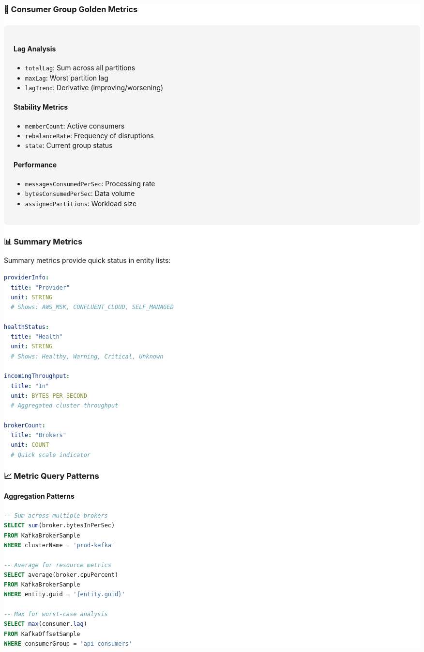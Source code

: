 ### 👥 Consumer Group Golden Metrics

<div style="background-color: #f5f5f5; border-radius: 8px; padding: 20px; margin: 20px 0;">

#### Lag Analysis
- `totalLag`: Sum across all partitions
- `maxLag`: Worst partition lag
- `lagTrend`: Derivative (improving/worsening)

#### Stability Metrics
- `memberCount`: Active consumers
- `rebalanceRate`: Frequency of disruptions
- `state`: Current group status

#### Performance
- `messagesConsumedPerSec`: Processing rate
- `bytesConsumedPerSec`: Data volume
- `assignedPartitions`: Workload size

</div>

### 📊 Summary Metrics

Summary metrics provide quick status in entity lists:

```yaml
providerInfo:
  title: "Provider"
  unit: STRING
  # Shows: AWS_MSK, CONFLUENT_CLOUD, SELF_MANAGED

healthStatus:
  title: "Health"
  unit: STRING
  # Shows: Healthy, Warning, Critical, Unknown

incomingThroughput:
  title: "In"
  unit: BYTES_PER_SECOND
  # Aggregated cluster throughput

brokerCount:
  title: "Brokers"
  unit: COUNT
  # Quick scale indicator
```

### 📈 Metric Query Patterns

#### Aggregation Patterns
```sql
-- Sum across multiple brokers
SELECT sum(broker.bytesInPerSec) 
FROM KafkaBrokerSample 
WHERE clusterName = 'prod-kafka'

-- Average for resource metrics
SELECT average(broker.cpuPercent)
FROM KafkaBrokerSample
WHERE entity.guid = '{entity.guid}'

-- Max for worst-case analysis
SELECT max(consumer.lag)
FROM KafkaOffsetSample
WHERE consumerGroup = 'api-consumers'
```